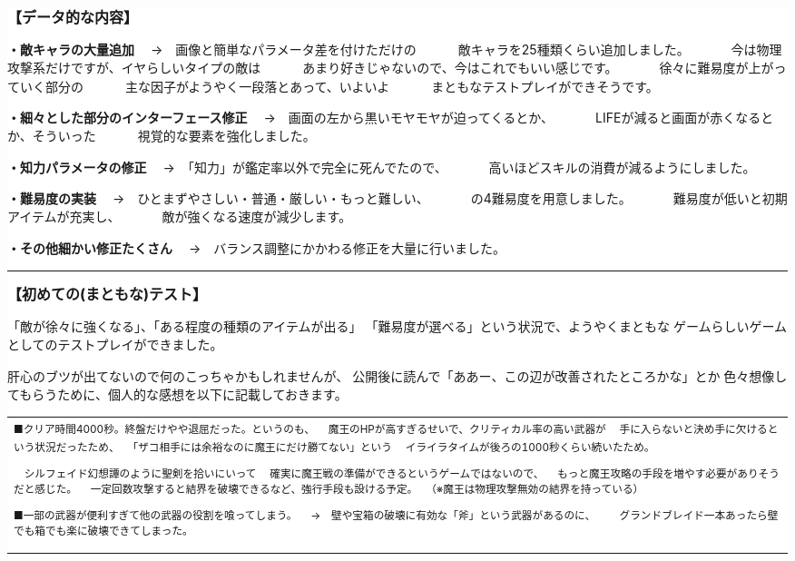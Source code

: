 <strong><span style="font-size:medium;">【データ的な内容】</span></strong>

<B> ・敵キャラの大量追加</B>
　→　画像と簡単なパラメータ差を付けただけの
　　　敵キャラを25種類くらい追加しました。
　　　今は物理攻撃系だけですが、イヤらしいタイプの敵は
　　　あまり好きじゃないので、今はこれでもいい感じです。
　　　徐々に難易度が上がっていく部分の
　　　主な因子がようやく一段落とあって、いよいよ
　　　まともなテストプレイができそうです。

<B>・細々とした部分のインターフェース修正</B>
　→　画面の左から黒いモヤモヤが迫ってくるとか、
　　　LIFEが減ると画面が赤くなるとか、そういった
　　　視覚的な要素を強化しました。

<B>・知力パラメータの修正</B>
　→　「知力」が鑑定率以外で完全に死んでたので、
　　　高いほどスキルの消費が減るようにしました。

<B>・難易度の実装</B>
　→　ひとまずやさしい・普通・厳しい・もっと難しい、
　　　の4難易度を用意しました。
　　　難易度が低いと初期アイテムが充実し、
　　　敵が強くなる速度が減少します。

<B>・その他細かい修正たくさん</B>
　→　バランス調整にかかわる修正を大量に行いました。
</small></td></tr></table></center>


<hr size="1" /><strong><span style="font-size:medium;">【初めての(まともな)テスト】</span></strong>

「敵が徐々に強くなる」、「ある程度の種類のアイテムが出る」
「難易度が選べる」という状況で、ようやくまともな
ゲームらしいゲームとしてのテストプレイができました。

肝心のブツが出てないので何のこっちゃかもしれませんが、
公開後に読んで「ああー、この辺が改善されたところかな」とか
色々想像してもらうために、個人的な感想を以下に記載しておきます。

<center><table><tr><td><small>
■クリア時間4000秒。終盤だけやや退屈だった。というのも、
　魔王のHPが高すぎるせいで、クリティカル率の高い武器が
　手に入らないと決め手に欠けるという状況だったため、
　「ザコ相手には余裕なのに魔王にだけ勝てない」という
　イライラタイムが後ろの1000秒くらい続いたため。

　シルフェイド幻想譚のように聖剣を拾いにいって
　確実に魔王戦の準備ができるというゲームではないので、
　もっと魔王攻略の手段を増やす必要がありそうだと感じた。
　一定回数攻撃すると結界を破壊できるなど、強行手段も設ける予定。
　（※魔王は物理攻撃無効の結界を持っている）

■一部の武器が便利すぎて他の武器の役割を喰ってしまう。
　→　壁や宝箱の破壊に有効な「斧」という武器があるのに、
　　グランドブレイド一本あったら壁でも箱でも楽に破壊できてしまった。
